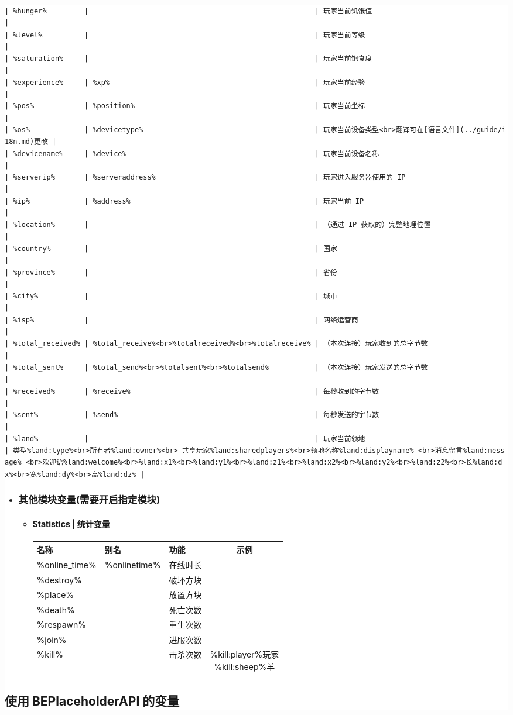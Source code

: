     | %hunger%         |                                                      | 玩家当前饥饿值                                               |
    | %level%          |                                                      | 玩家当前等级                                                 |
    | %saturation%     |                                                      | 玩家当前饱食度                                               |
    | %experience%     | %xp%                                                 | 玩家当前经验                                                 |
    | %pos%            | %position%                                           | 玩家当前坐标                                                 |
    | %os%             | %devicetype%                                         | 玩家当前设备类型<br>翻译可在[语言文件](../guide/i18n.md)更改 |
    | %devicename%     | %device%                                             | 玩家当前设备名称                                             |
    | %serverip%       | %serveraddress%                                      | 玩家进入服务器使用的 IP                                      |
    | %ip%             | %address%                                            | 玩家当前 IP                                                  |
    | %location%       |                                                      | （通过 IP 获取的）完整地理位置                               |
    | %country%        |                                                      | 国家                                                         |
    | %province%       |                                                      | 省份                                                         |
    | %city%           |                                                      | 城市                                                         |
    | %isp%            |                                                      | 网络运营商                                                   |
    | %total_received% | %total_receive%<br>%totalreceived%<br>%totalreceive% | （本次连接）玩家收到的总字节数                               |
    | %total_sent%     | %total_send%<br>%totalsent%<br>%totalsend%           | （本次连接）玩家发送的总字节数                               |
    | %received%       | %receive%                                            | 每秒收到的字节数                                             |
    | %sent%           | %send%                                               | 每秒发送的字节数                                             |
    | %land%           |                                                      | 玩家当前领地                                                 | 类型%land:type%<br>所有者%land:owner%<br> 共享玩家%land:sharedplayers%<br>领地名称%land:displayname% <br>消息留言%land:message% <br>欢迎语%land:welcome%<br>%land:x1%<br>%land:y1%<br>%land:z1%<br>%land:x2%<br>%land:y2%<br>%land:z2%<br>长%land:dx%<br>宽%land:dy%<br>高%land:dz% |

- ### 其他模块变量(需要开启指定模块)

  - #### [Statistics | 统计变量](../usage/statistics.md)
    | 名称          | 别名         | 功能     |                示例                 |
    | ------------- | ------------ | -------- | :---------------------------------: |
    | %online_time% | %onlinetime% | 在线时长 |
    | %destroy%     |              | 破坏方块 |
    | %place%       |              | 放置方块 |
    | %death%       |              | 死亡次数 |
    | %respawn%     |              | 重生次数 |
    | %join%        |              | 进服次数 |
    | %kill%        |              | 击杀次数 | %kill:player%玩家<br>%kill:sheep%羊 |

## 使用 BEPlaceholderAPI 的变量
